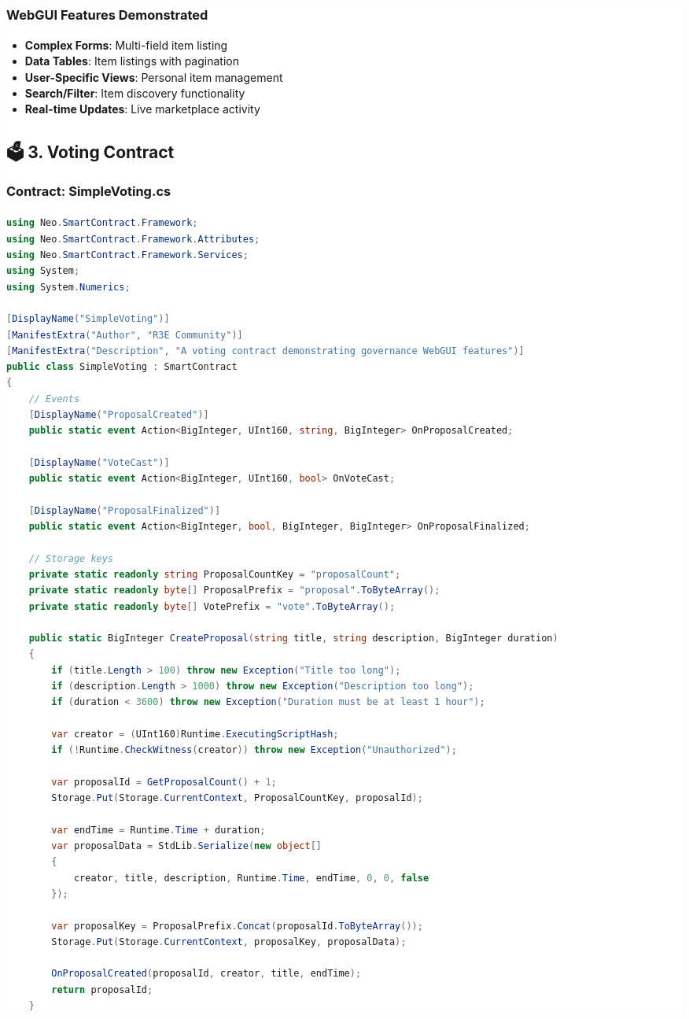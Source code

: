 ### WebGUI Features Demonstrated
- **Complex Forms**: Multi-field item listing
- **Data Tables**: Item listings with pagination
- **User-Specific Views**: Personal item management
- **Search/Filter**: Item discovery functionality
- **Real-time Updates**: Live marketplace activity

## 🗳️ 3. Voting Contract

### Contract: SimpleVoting.cs

```csharp
using Neo.SmartContract.Framework;
using Neo.SmartContract.Framework.Attributes;
using Neo.SmartContract.Framework.Services;
using System;
using System.Numerics;

[DisplayName("SimpleVoting")]
[ManifestExtra("Author", "R3E Community")]
[ManifestExtra("Description", "A voting contract demonstrating governance WebGUI features")]
public class SimpleVoting : SmartContract
{
    // Events
    [DisplayName("ProposalCreated")]
    public static event Action<BigInteger, UInt160, string, BigInteger> OnProposalCreated;

    [DisplayName("VoteCast")]
    public static event Action<BigInteger, UInt160, bool> OnVoteCast;

    [DisplayName("ProposalFinalized")]
    public static event Action<BigInteger, bool, BigInteger, BigInteger> OnProposalFinalized;

    // Storage keys
    private static readonly string ProposalCountKey = "proposalCount";
    private static readonly byte[] ProposalPrefix = "proposal".ToByteArray();
    private static readonly byte[] VotePrefix = "vote".ToByteArray();

    public static BigInteger CreateProposal(string title, string description, BigInteger duration)
    {
        if (title.Length > 100) throw new Exception("Title too long");
        if (description.Length > 1000) throw new Exception("Description too long");
        if (duration < 3600) throw new Exception("Duration must be at least 1 hour");

        var creator = (UInt160)Runtime.ExecutingScriptHash;
        if (!Runtime.CheckWitness(creator)) throw new Exception("Unauthorized");

        var proposalId = GetProposalCount() + 1;
        Storage.Put(Storage.CurrentContext, ProposalCountKey, proposalId);

        var endTime = Runtime.Time + duration;
        var proposalData = StdLib.Serialize(new object[] 
        { 
            creator, title, description, Runtime.Time, endTime, 0, 0, false 
        });
        
        var proposalKey = ProposalPrefix.Concat(proposalId.ToByteArray());
        Storage.Put(Storage.CurrentContext, proposalKey, proposalData);

        OnProposalCreated(proposalId, creator, title, endTime);
        return proposalId;
    }

```